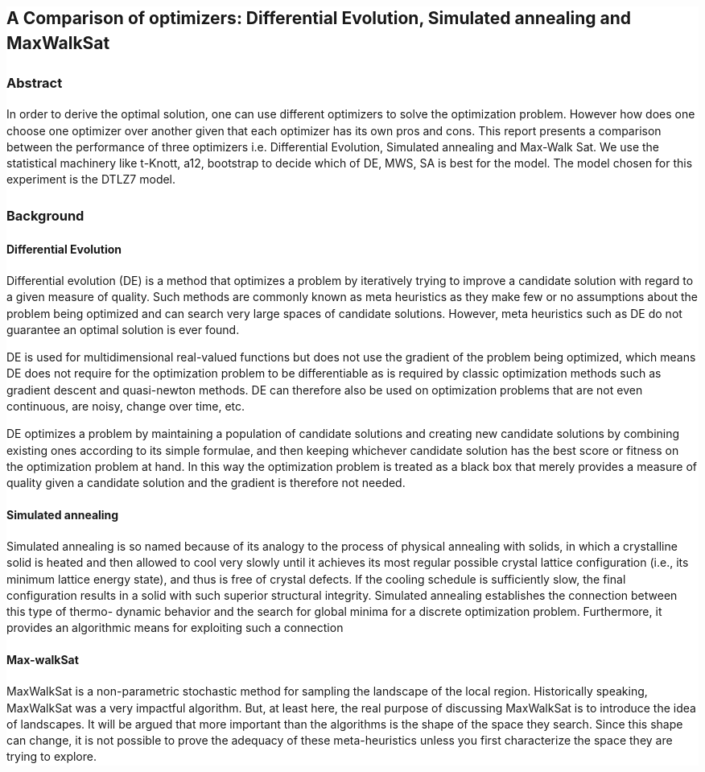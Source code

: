## A Comparison of optimizers: Differential Evolution, Simulated annealing and MaxWalkSat

### Abstract
In order to derive the optimal solution, one can use different optimizers to solve the optimization problem. However how does one choose one optimizer over another given that each optimizer has its own pros and cons. This report presents a comparison between the performance of three optimizers i.e. Differential Evolution, Simulated annealing and Max-Walk Sat. We use the statistical machinery like t-Knott, a12, bootstrap to decide which of DE, MWS, SA is best for the model. The model chosen for this experiment is the DTLZ7 model.

### Background
#### Differential Evolution
Differential evolution (DE) is a method that optimizes a problem by iteratively trying to improve a candidate solution with regard to a given measure of quality. Such methods are commonly known as meta heuristics as they make few or no assumptions about the problem being optimized and can search very large spaces of candidate solutions. However, meta heuristics such as DE do not guarantee an optimal solution is ever found.

DE is used for multidimensional real-valued functions but does not use the gradient of the problem being optimized, which means DE does not require for the optimization problem to be differentiable as is required by classic optimization methods such as gradient descent and quasi-newton methods. DE can therefore also be used on optimization problems that are not even continuous, are noisy, change over time, etc.

DE optimizes a problem by maintaining a population of candidate solutions and creating new candidate solutions by combining existing ones according to its simple formulae, and then keeping whichever candidate solution has the best score or fitness on the optimization problem at hand. In this way the optimization problem is treated as a black box that merely provides a measure of quality given a candidate solution and the gradient is therefore not needed.

#### Simulated annealing
Simulated annealing is so named because of its analogy to the process of physical annealing with solids, in which a crystalline solid is heated and then allowed to cool very slowly until it achieves its most regular possible crystal lattice configuration (i.e., its minimum lattice energy state), and thus is free of crystal defects.
If the cooling schedule is sufficiently slow, the final configuration results in a solid with such superior structural integrity.
Simulated annealing establishes the connection between this type of thermo- dynamic behavior and the search for global minima for a discrete optimization problem.
Furthermore, it provides an algorithmic means for exploiting such a connection

#### Max-walkSat
MaxWalkSat is a non-parametric stochastic method for sampling the landscape of the local region. Historically speaking, MaxWalkSat was a very impactful algorithm. But, at least here, the real purpose of discussing MaxWalkSat is to introduce the idea of landscapes. It will be argued that more important than the algorithms is the shape of the space they search. Since this shape can change, it is not possible to prove the adequacy of these meta-heuristics unless you first characterize the space they are trying to explore.

